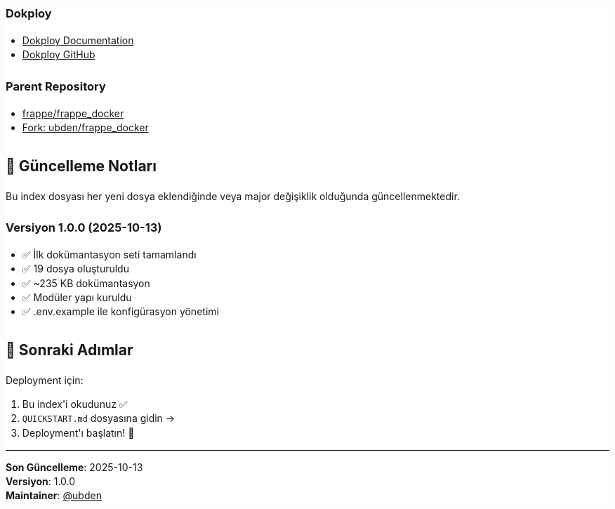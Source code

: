 ### Dokploy
- [Dokploy Documentation](https://dokploy.com/docs)
- [Dokploy GitHub](https://github.com/dokploy/dokploy)

### Parent Repository
- [frappe/frappe_docker](https://github.com/frappe/frappe_docker)
- [Fork: ubden/frappe_docker](https://github.com/ubden/frappe_docker)

## 📝 Güncelleme Notları

Bu index dosyası her yeni dosya eklendiğinde veya major değişiklik olduğunda güncellenmektedir.

### Versiyon 1.0.0 (2025-10-13)
- ✅ İlk dokümantasyon seti tamamlandı
- ✅ 19 dosya oluşturuldu
- ✅ ~235 KB dokümantasyon
- ✅ Modüler yapı kuruldu
- ✅ .env.example ile konfigürasyon yönetimi

## 🎯 Sonraki Adımlar

Deployment için:
1. Bu index'i okudunuz ✅
2. `QUICKSTART.md` dosyasına gidin →
3. Deployment'ı başlatın! 🚀

---

**Son Güncelleme**: 2025-10-13  
**Versiyon**: 1.0.0  
**Maintainer**: [@ubden](https://github.com/ubden)

